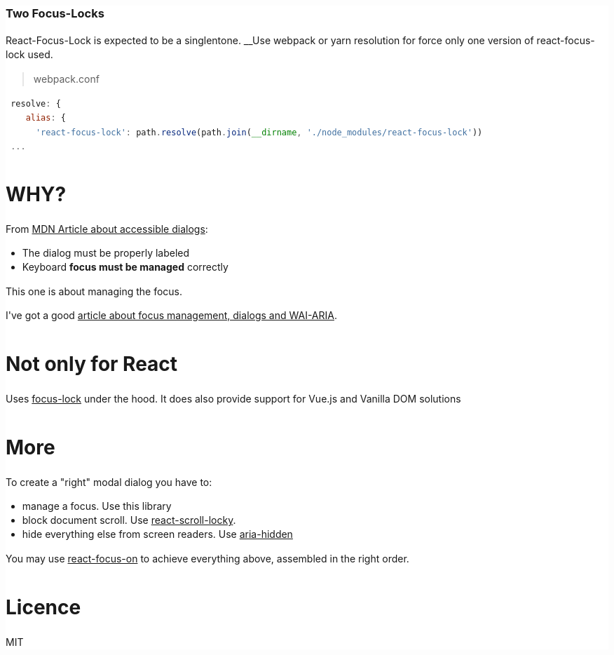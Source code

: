 
### Two Focus-Locks
React-Focus-Lock is expected to be a singlentone.
__Use webpack or yarn resolution for force only one version of react-focus-lock used.

> webpack.conf
```js
 resolve: {    
    alias: {
      'react-focus-lock': path.resolve(path.join(__dirname, './node_modules/react-focus-lock'))
 ...
```

# WHY?
From [MDN Article about accessible dialogs](https://developer.mozilla.org/en-US/docs/Web/Accessibility/ARIA/ARIA_Techniques/Using_the_dialog_role):
- The dialog must be properly labeled
- Keyboard __focus must be managed__ correctly

This one is about managing the focus.

I've got a good [article about focus management, dialogs and  WAI-ARIA](https://medium.com/@antonkorzunov/its-a-focus-trap-699a04d66fb5).

# Not only for React
Uses [focus-lock](https://github.com/theKashey/focus-lock/) under the hood. It does also provide support for Vue.js and Vanilla DOM solutions

# More
To create a "right" modal dialog you have to:
- manage a focus. Use this library
- block document scroll. Use [react-scroll-locky](https://github.com/theKashey/react-scroll-locky).
- hide everything else from screen readers. Use [aria-hidden](https://github.com/theKashey/aria-hidden)

You may use [react-focus-on](https://github.com/theKashey/react-focus-on) to achieve everything above, assembled in the right order.

# Licence
 MIT
 
 
